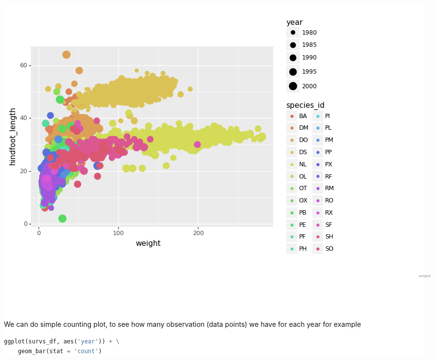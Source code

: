 ![png](plotting_with_ggplot_files/plotting_with_ggplot_13_0.png)





<pre class="output">
<div style="text-align: right; margin: -1em; padding: 0;"><span style="font-size: 0.5em; color: grey">output</span></div>
<code class="text">
<ggplot: (-9223372036563420735)>
</code>
</pre>








We can do simple counting plot, to see how many observation (data points) we have for each year for example








```python
ggplot(survs_df, aes('year')) + \
    geom_bar(stat = 'count')
```
